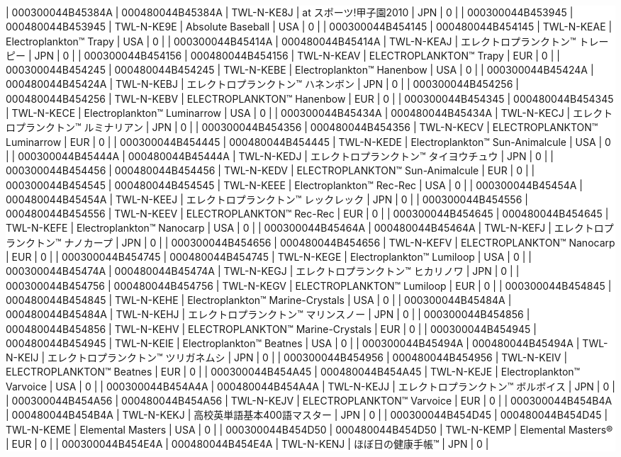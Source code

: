 | 000300044B45384A | 000480044B45384A | TWL-N-KE8J   | at スポーツ!甲子園2010                                               | JPN                        | 0              |
| 000300044B453945 | 000480044B453945 | TWL-N-KE9E   | Absolute Baseball                                                    | USA                        | 0              |
| 000300044B454145 | 000480044B454145 | TWL-N-KEAE   | Electroplankton™ Trapy                                               | USA                        | 0              |
| 000300044B45414A | 000480044B45414A | TWL-N-KEAJ   | エレクトロプランクトン™ トレーピー                                   | JPN                        | 0              |
| 000300044B454156 | 000480044B454156 | TWL-N-KEAV   | ELECTROPLANKTON™ Trapy                                               | EUR                        | 0              |
| 000300044B454245 | 000480044B454245 | TWL-N-KEBE   | Electroplankton™ Hanenbow                                            | USA                        | 0              |
| 000300044B45424A | 000480044B45424A | TWL-N-KEBJ   | エレクトロプランクトン™ ハネンボン                                   | JPN                        | 0              |
| 000300044B454256 | 000480044B454256 | TWL-N-KEBV   | ELECTROPLANKTON™ Hanenbow                                            | EUR                        | 0              |
| 000300044B454345 | 000480044B454345 | TWL-N-KECE   | Electroplankton™ Luminarrow                                          | USA                        | 0              |
| 000300044B45434A | 000480044B45434A | TWL-N-KECJ   | エレクトロプランクトン™ ルミナリアン                                 | JPN                        | 0              |
| 000300044B454356 | 000480044B454356 | TWL-N-KECV   | ELECTROPLANKTON™ Luminarrow                                          | EUR                        | 0              |
| 000300044B454445 | 000480044B454445 | TWL-N-KEDE   | Electroplankton™ Sun-Animalcule                                      | USA                        | 0              |
| 000300044B45444A | 000480044B45444A | TWL-N-KEDJ   | エレクトロプランクトン™ タイヨウチュウ                               | JPN                        | 0              |
| 000300044B454456 | 000480044B454456 | TWL-N-KEDV   | ELECTROPLANKTON™ Sun-Animalcule                                      | EUR                        | 0              |
| 000300044B454545 | 000480044B454545 | TWL-N-KEEE   | Electroplankton™ Rec-Rec                                             | USA                        | 0              |
| 000300044B45454A | 000480044B45454A | TWL-N-KEEJ   | エレクトロプランクトン™ レックレック                                 | JPN                        | 0              |
| 000300044B454556 | 000480044B454556 | TWL-N-KEEV   | ELECTROPLANKTON™ Rec-Rec                                             | EUR                        | 0              |
| 000300044B454645 | 000480044B454645 | TWL-N-KEFE   | Electroplankton™ Nanocarp                                            | USA                        | 0              |
| 000300044B45464A | 000480044B45464A | TWL-N-KEFJ   | エレクトロプランクトン™ ナノカープ                                   | JPN                        | 0              |
| 000300044B454656 | 000480044B454656 | TWL-N-KEFV   | ELECTROPLANKTON™ Nanocarp                                            | EUR                        | 0              |
| 000300044B454745 | 000480044B454745 | TWL-N-KEGE   | Electroplankton™ Lumiloop                                            | USA                        | 0              |
| 000300044B45474A | 000480044B45474A | TWL-N-KEGJ   | エレクトロプランクトン™ ヒカリノワ                                   | JPN                        | 0              |
| 000300044B454756 | 000480044B454756 | TWL-N-KEGV   | ELECTROPLANKTON™ Lumiloop                                            | EUR                        | 0              |
| 000300044B454845 | 000480044B454845 | TWL-N-KEHE   | Electroplankton™ Marine-Crystals                                     | USA                        | 0              |
| 000300044B45484A | 000480044B45484A | TWL-N-KEHJ   | エレクトロプランクトン™ マリンスノー                                 | JPN                        | 0              |
| 000300044B454856 | 000480044B454856 | TWL-N-KEHV   | ELECTROPLANKTON™ Marine-Crystals                                     | EUR                        | 0              |
| 000300044B454945 | 000480044B454945 | TWL-N-KEIE   | Electroplankton™ Beatnes                                             | USA                        | 0              |
| 000300044B45494A | 000480044B45494A | TWL-N-KEIJ   | エレクトロプランクトン™ ツリガネムシ                                 | JPN                        | 0              |
| 000300044B454956 | 000480044B454956 | TWL-N-KEIV   | ELECTROPLANKTON™ Beatnes                                             | EUR                        | 0              |
| 000300044B454A45 | 000480044B454A45 | TWL-N-KEJE   | Electroplankton™ Varvoice                                            | USA                        | 0              |
| 000300044B454A4A | 000480044B454A4A | TWL-N-KEJJ   | エレクトロプランクトン™ ボルボイス                                   | JPN                        | 0              |
| 000300044B454A56 | 000480044B454A56 | TWL-N-KEJV   | ELECTROPLANKTON™ Varvoice                                            | EUR                        | 0              |
| 000300044B454B4A | 000480044B454B4A | TWL-N-KEKJ   | 高校英単語基本400語マスター                                          | JPN                        | 0              |
| 000300044B454D45 | 000480044B454D45 | TWL-N-KEME   | Elemental Masters                                                    | USA                        | 0              |
| 000300044B454D50 | 000480044B454D50 | TWL-N-KEMP   | Elemental Masters®                                                   | EUR                        | 0              |
| 000300044B454E4A | 000480044B454E4A | TWL-N-KENJ   | ほぼ日の健康手帳™                                                    | JPN                        | 0              |